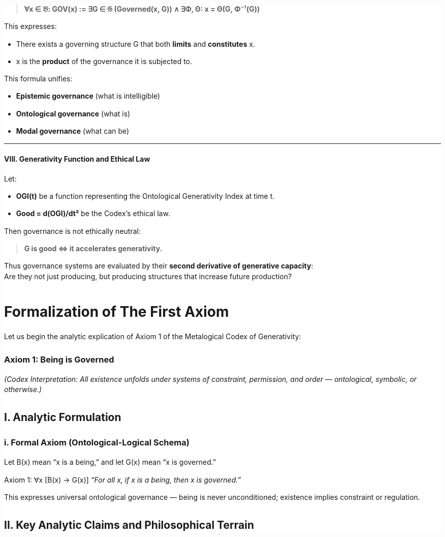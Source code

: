 > **∀x ∈ 𝔅: GOV(x) := ∃G ∈ 𝔊 (Governed(x, G)) ∧ ∃Φ, Θ: x = Θ(G, Φ⁻¹(G))**

This expresses:

- There exists a governing structure G that both **limits** and **constitutes** x.
    
- x is the **product** of the governance it is subjected to.
    

This formula unifies:

- **Epistemic governance** (what is intelligible)
    
- **Ontological governance** (what is)
    
- **Modal governance** (what can be)
    

---

#### VIII. **Generativity Function and Ethical Law**

Let:

- **OGI(t)** be a function representing the Ontological Generativity Index at time t.
    
- **Good = d(OGI)/dt²** be the Codex’s ethical law.
    

Then governance is not ethically neutral:

> **G is good ⇔ it accelerates generativity.**

Thus governance systems are evaluated by their **second derivative of generative capacity**:  
Are they not just producing, but producing structures that increase future production?

# Formalization of The First Axiom

Let us begin the analytic explication of Axiom 1 of the Metalogical Codex of Generativity:

### Axiom 1: Being is Governed

_(Codex Interpretation: All existence unfolds under systems of constraint, permission, and order — ontological, symbolic, or otherwise.)_

## I. Analytic Formulation

### i\. Formal Axiom (Ontological-Logical Schema)

Let B(x) mean “x is a being,” and let G(x) mean “x is governed.”

Axiom 1: ∀x \[B(x) → G(x)\] _“For all x, if x is a being, then x is governed.”_

This expresses universal ontological governance — being is never unconditioned; existence implies constraint or regulation.

## II. Key Analytic Claims and Philosophical Terrain
